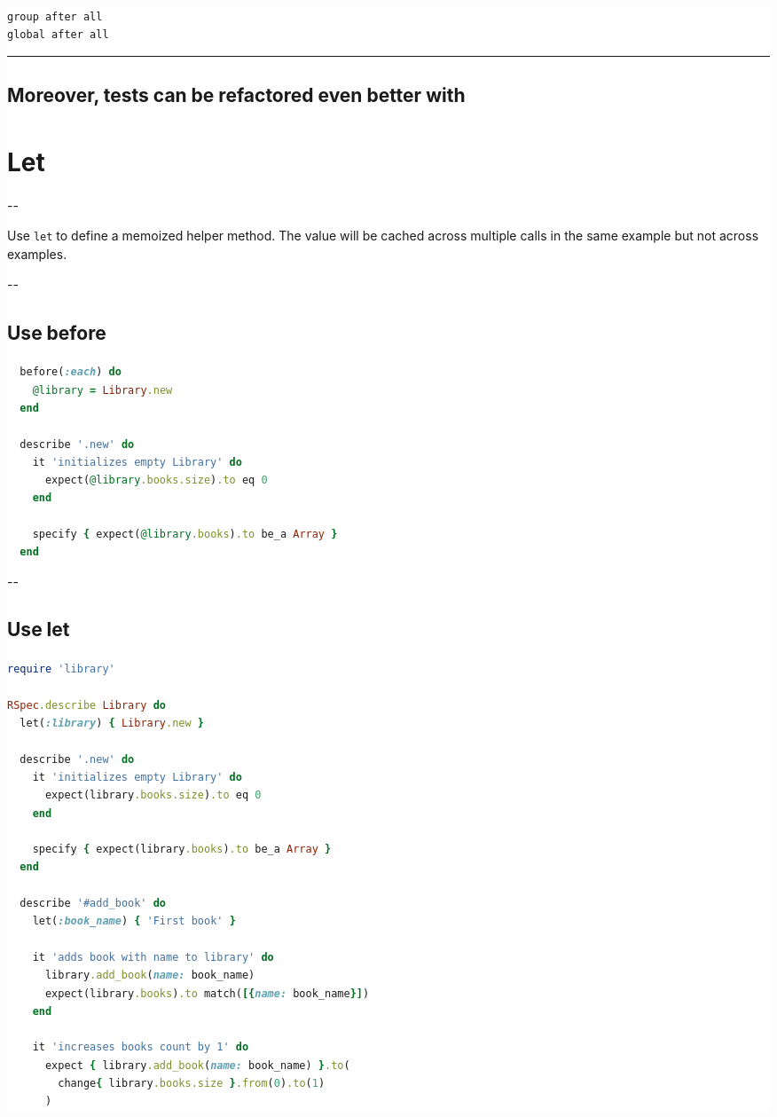 ```bash
group after all
global after all
```

---

## Moreover, tests can be refactored even better with
# Let

--

Use `let` to define a memoized helper method. The value will be cached across multiple calls in the same example but
not across examples.

--

## Use before

```ruby
  before(:each) do
    @library = Library.new
  end

  describe '.new' do
    it 'initializes empty Library' do
      expect(@library.books.size).to eq 0
    end

    specify { expect(@library.books).to be_a Array }
  end
```

--

## Use let

```ruby
require 'library'

RSpec.describe Library do
  let(:library) { Library.new }

  describe '.new' do
    it 'initializes empty Library' do
      expect(library.books.size).to eq 0
    end

    specify { expect(library.books).to be_a Array }
  end

  describe '#add_book' do
    let(:book_name) { 'First book' }

    it 'adds book with name to library' do
      library.add_book(name: book_name)
      expect(library.books).to match([{name: book_name}])
    end

    it 'increases books count by 1' do
      expect { library.add_book(name: book_name) }.to(
        change{ library.books.size }.from(0).to(1)
      )
```